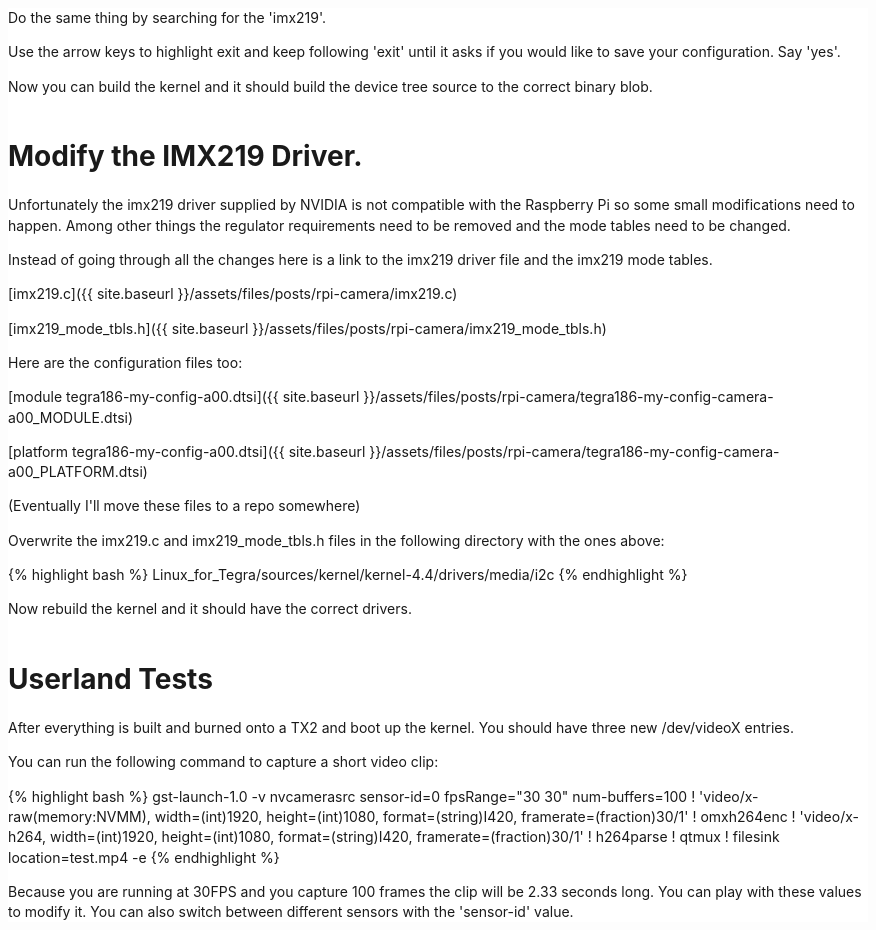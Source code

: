 Do the same thing by searching for the 'imx219'.

Use the arrow keys to highlight exit and keep following 'exit' until it asks if you would like to save your configuration. Say 'yes'.

Now you can build the kernel and it should build the device tree source to the correct binary blob.

# Modify the IMX219 Driver.

Unfortunately the imx219 driver supplied by NVIDIA is not compatible with the Raspberry Pi so some small modifications need to happen. Among other things the regulator requirements need to be removed and the mode tables need to be changed.

Instead of going through all the changes here is a link to the imx219 driver file and the imx219 mode tables.

[imx219.c]({{ site.baseurl }}/assets/files/posts/rpi-camera/imx219.c)

[imx219_mode_tbls.h]({{ site.baseurl }}/assets/files/posts/rpi-camera/imx219_mode_tbls.h)

Here are the configuration files too:

[module tegra186-my-config-a00.dtsi]({{ site.baseurl }}/assets/files/posts/rpi-camera/tegra186-my-config-camera-a00_MODULE.dtsi)

[platform tegra186-my-config-a00.dtsi]({{ site.baseurl }}/assets/files/posts/rpi-camera/tegra186-my-config-camera-a00_PLATFORM.dtsi)

(Eventually I'll move these files to a repo somewhere)

Overwrite the imx219.c and imx219_mode_tbls.h files in the following directory with the ones above:

{% highlight bash %}
Linux_for_Tegra/sources/kernel/kernel-4.4/drivers/media/i2c
{% endhighlight %}

Now rebuild the kernel and it should have the correct drivers.

# Userland Tests

After everything is built and burned onto a TX2 and boot up the kernel. You should have three new /dev/videoX entries.

You can run the following command to capture a short video clip:


{% highlight bash %}
gst-launch-1.0 -v nvcamerasrc sensor-id=0 fpsRange="30 30" num-buffers=100 ! 'video/x-raw(memory:NVMM), width=(int)1920, height=(int)1080, format=(string)I420, framerate=(fraction)30/1' ! omxh264enc ! 'video/x-h264, width=(int)1920, height=(int)1080, format=(string)I420, framerate=(fraction)30/1' ! h264parse ! qtmux ! filesink location=test.mp4 -e
{% endhighlight %}


Because you are running at 30FPS and you capture 100 frames the clip will be 2.33 seconds long. You can play with these values to modify it. You can also switch between different sensors with the 'sensor-id' value.
